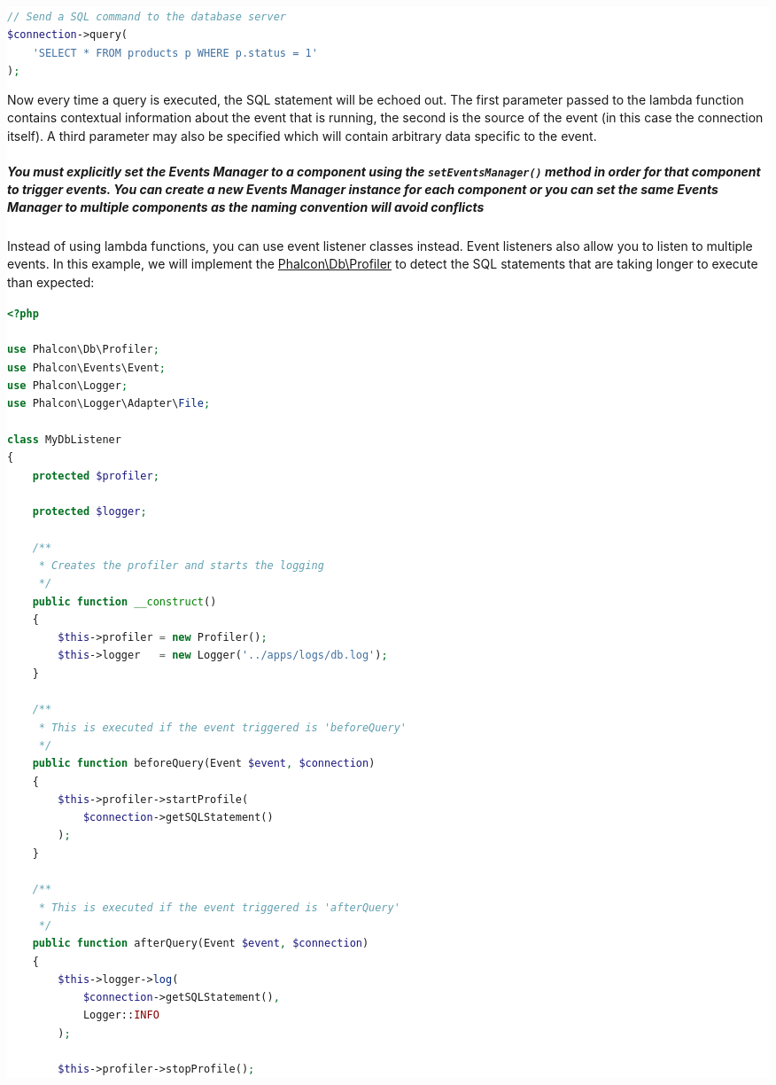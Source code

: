 ```php
// Send a SQL command to the database server
$connection->query(
    'SELECT * FROM products p WHERE p.status = 1'
);
```

Now every time a query is executed, the SQL statement will be echoed out. The first parameter passed to the lambda function contains contextual information about the event that is running, the second is the source of the event (in this case the connection itself). A third parameter may also be specified which will contain arbitrary data specific to the event.

<h5 class='alert alert-warning'>You must explicitly set the Events Manager to a component using the <code>setEventsManager()</code> method in order for that component to trigger events. You can create a new Events Manager instance for each component or you can set the same Events Manager to multiple components as the naming convention will avoid conflicts </h5>

Instead of using lambda functions, you can use event listener classes instead. Event listeners also allow you to listen to multiple events. In this example, we will implement the [Phalcon\Db\Profiler](api/Phalcon_Db_Profiler) to detect the SQL statements that are taking longer to execute than expected:

```php
<?php

use Phalcon\Db\Profiler;
use Phalcon\Events\Event;
use Phalcon\Logger;
use Phalcon\Logger\Adapter\File;

class MyDbListener
{
    protected $profiler;

    protected $logger;

    /**
     * Creates the profiler and starts the logging
     */
    public function __construct()
    {
        $this->profiler = new Profiler();
        $this->logger   = new Logger('../apps/logs/db.log');
    }

    /**
     * This is executed if the event triggered is 'beforeQuery'
     */
    public function beforeQuery(Event $event, $connection)
    {
        $this->profiler->startProfile(
            $connection->getSQLStatement()
        );
    }

    /**
     * This is executed if the event triggered is 'afterQuery'
     */
    public function afterQuery(Event $event, $connection)
    {
        $this->logger->log(
            $connection->getSQLStatement(),
            Logger::INFO
        );

        $this->profiler->stopProfile();
```
